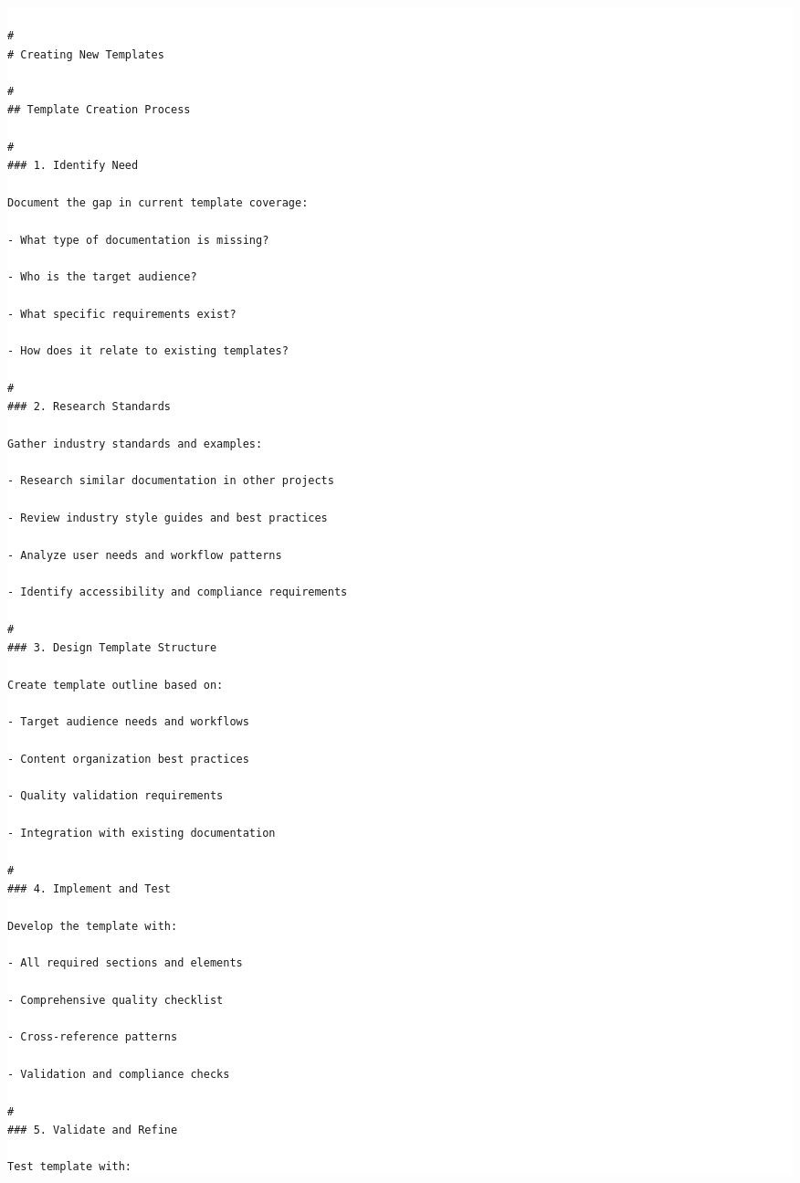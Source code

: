 ```text

#
# Creating New Templates

#
## Template Creation Process

#
### 1. Identify Need

Document the gap in current template coverage:

- What type of documentation is missing?

- Who is the target audience?

- What specific requirements exist?

- How does it relate to existing templates?

#
### 2. Research Standards

Gather industry standards and examples:

- Research similar documentation in other projects

- Review industry style guides and best practices

- Analyze user needs and workflow patterns

- Identify accessibility and compliance requirements

#
### 3. Design Template Structure

Create template outline based on:

- Target audience needs and workflows

- Content organization best practices

- Quality validation requirements

- Integration with existing documentation

#
### 4. Implement and Test

Develop the template with:

- All required sections and elements

- Comprehensive quality checklist

- Cross-reference patterns

- Validation and compliance checks

#
### 5. Validate and Refine

Test template with:
```